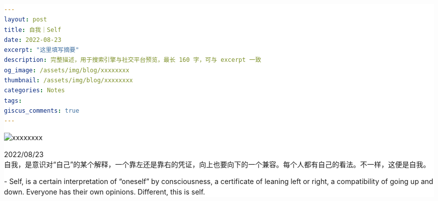 ```yaml
---
layout: post
title: 自我｜Self
date: 2022-08-23
excerpt: "这里填写摘要"
description: 完整描述，用于搜索引擎与社交平台预览，最长 160 字，可与 excerpt 一致
og_image: /assets/img/blog/xxxxxxxx
thumbnail: /assets/img/blog/xxxxxxxx
categories: Notes
tags:
giscus_comments: true
---
```


<img src="/assets/img/blog/xxxxxxxx" style="width:100%;" alt="xxxxxxxx">

2022/08/23  
自我，是意识对“自己”的某个解释，一个靠左还是靠右的凭证，向上也要向下的一个兼容。每个人都有自己的看法。不一样，这便是自我。

\- Self, is a certain interpretation of “oneself” by consciousness, a certificate of leaning left or right, a compatibility of going up and down. Everyone has their own opinions. Different, this is self.
